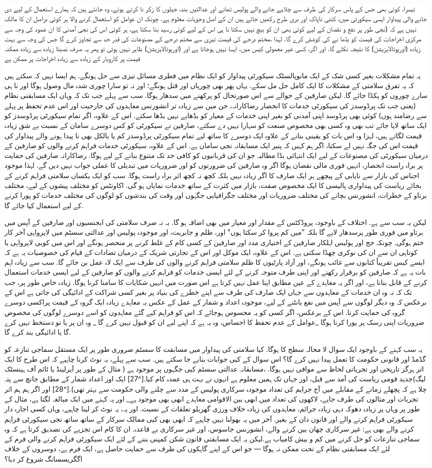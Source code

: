 تیسرا، کوئی بھی جس کے پاس سرکار کی طرف سے چلایے جانے والے پولیس تھانے اور عدالتیں بند، جیلوں کا زکر نا کرتے ہوئے، وہ جانتے ہیں کہ ہمارے استعمال کے لیے دی جانے والی پیداوار ایسی سیکورٹی میں، کتنی ناپاک اور بری طرح رکھیں جاتے ہیں ان کے اصل وجوہات معلوم ہے. چونکہ ان عوامل کو استعمال کرنے والا ہر کوئی دراصل ان کا مالک نہیں ہے کہ (نجی طور پر نفع و نقصان کے لیے کوئی بھی ان کو بیچ نہیں سکتا نا ہی اس کے لیے کوئی رسید بنا سکتا ہے، ہر کوئی اس کی نجی آمدنی کا ان عمود کی وجہ سے مرکزی اخراجات کی قیمت کو بڈھا نے کی کوشش کرے گا. لہذا ،مختم درجے کی قیمت تیزی سے مختم درجے کے مصنوعات کی قدر حد سے تجاوز کرے گا جس کی وجہ سے بہت زیادہ (اوریوٹالایزیشن) کا نتیجہ نکلے گا. اور اگر، کسی غیر معمولی کیس میں، ایسا نہیں ہوجاتا ہے اور (اوریوٹالایزیشن) ظاہر نہیں ہوتی تو پھر یہ صرف نصبتا زیادہ سے زیادہ ممکنہ قیمت پر کاروبار کے زیادہ سے زیادہ اخراجات پر ممکن ہے

یہ تمام مشکلات بغیر کسی شک کے ایک مانوپالسٹک سیکورٹی پیداوار کو ایک نظام میں فطری مسائل تیزی سے حل ہونگے. ہم ایسا نہیں کہ سکتے ہیں کہ یہ تفرق سلامتی کے مشکلات کا ایک کامل حل مل سکے. یہاں پھر بھی چوریاں اور قتل ہونگے؛ اور نہ تو سارا چوری شدہ مال وصول ہوگا اور نا ہی سارے چوروں کو پکڈا جائے گا. لیکن صارفین کے حوالے سے اس صورتحال کو پرکھنے میں سدھار ہوگا. سب سے پہلے جب تک کہ وہاں ایک مسابقتی نظام (یعنی جب تک پرڈوسدز کی سیکورٹی خدمات کا انحصار رضاکارانہ، جن میں سے زیادہ تر انشورنس معاہدوں کی جارحیت اور اس عدم تحفظ پر پہلے سے رضامند ہوں) کوئی بھی پرڈوسد اپنی آمدنی کو بغیر اپنی خدمات کے معیار کو بڈھایے نہیں بڈھا سکتے. اس کے علاوہ، اگر تمام سیکورٹی پرڈوسدز کو ایک ساتھ لایا جائے تب بھی وہ کسی بھی مخصوص صنعت کو سہارا نہیں دے سکتے، صارفین نے سیکورٹی کو کس دوسرے سامان کے نسبت بے شق زیادہ قیمت لگاتے ہیں، لہزا وہ اس بات کو یقینی بنانے کے علاوہ ایک دوسرے کا ساتھ لیے تمام سیکورٹی پرڈوسدز کم یا بالکل بھی نا پیدا ہونے والے پیداوار کی قیمت اس کی جگہ نہیں لے سکتا، اگر ہم کہیں کہ پنیر ایک مسابقانہ نجی سامان ہے. اس کے علاوہ، سیکورٹی خدمات فراہم کرنے والوں کو صارفین کے درمیان سیکورٹی کی مصنوعات کے لیے ایک انتہائی بڈا مطالبہ جو ان کی قربانیوں کو کافی حد تک متنوع بنانے کے لیے ہوگا. رضاکارانہ صارفین کی حمایت پر براہ راست انحصار، انہیں فوری مالی نقصان ہوگا اگر وہ صارفین کی ضرورتوں کو اور ضروریات میں تبدیلی کا عملی جواب نہیں دیں گے. لہذا موجود اجناس کی بازار سے نایابی کے پیچھے ہر ایک صارف کا اگر زیادہ نہیں بلکہ کچھ نہ کچھ اثر براہ راست ہوگا. سب کو ایک یکساں سلامتی فراہم کرنے کے بجائے ریاست کی پیداواری پالیسی کا ایک مخصوص صفت، بازار میں کثرت کے ساتھ خدمات نمایاں ہو گی. اکاونٹس کو مختلف پیشوں کے لیے، مختلف برتاو کے خطرات، انشورنس بچانے کی مختلف ضروریات اور مختلف جگرافیایی جگہوں اور وقت کی بندشوں کو لوگوں کی مختلف خدمات کو پورا کرنے کے لیے استعمال کیا جائے گا.

لیکن یہ سب سے ہے. اختلاف کے باوجود، پروڈکٹس کے مقدار اور معیار میں بھی اضافہ ہو گا. یہ نہ صرف سلامتی کی ایجنسیوں اور صارفین کے آپس میں برتاو میں فوری طور پرسدھار لایے گا بلکہ "میں کم پروا کر سکتا ہوں" اور، ظلم و جابریت، اور موجودہ پولیس اور عدالتی سسٹم میں لاپرواہی آخر کار ختم ہوگی. چونکہ جج اور پولیس اہلکار صارفین کے اختیاری مدد اور صارفین کے کسی کام کے غلط کرنے پر منحصر ہونگے اور اس میں کویی لاپرواہی یا کوتاہی ان سے ان کی نوکری چھڈا سکتی ہے. اس کے علاوہ، ایک موکل اور اس کے تجارتی شریک کے درمیان تضادات کے قیام کی خصوصیات یہ ہے کہ ایسے کیس تقریباً کتابوں سے غائب ہونگے، اور آزاد پارٹیوں کا ظلم سلامتی فراہم کرنے والوں کی طرف سے ایک لاہ عمل بن جائے گا. سب سے زیادہ اہم بات یہ ہے کہ صارفین کو برقرار رکھنے اور اپنی طرف متوجہ کرنے کے لئے ایسی خدمات کو فراہم کرنے والوں کو صارفین کے لیے ایسی خدمات استعمال کرنے کے قابل بنانا ہے، اور اگر یہ معاہدے کے عین مطابق اپنا عمل نہیں کرتا ہے اس صورت میں انہیں شکایات کا سامنا کرنا ہوگا. زیادہ خاص طور پر، جب تک کہ نہ وہ ان خدمات کے معاہدوں سے جہاں ایک صارف کی طرف سے اپنے خطرے کی بنیاد پر بغیر کسی شراکت کے ادائیگی کی جاتی ہے اس کے برعکس کہ وہ دیگر لوگوں سے آپس میں نفع بانٹنے کے لیے، موجودہ اعداد و شمار کے عمل کے عکس یہ معاہدے زیادہ ایک گروہ کے قیمت پراکسی دوسرے گروہ کی حمایت کرنا. اس کے برعکس، اگر کسی کو یہ محسوس ہوجائے کہ اس کو فراہم کیے گئے معاہدوں کو اسے دوسرے لوگوں کی مخصوص ضروریات اپنی رسک پر پورا کرنا ہوگا _عوامل کے عدم تحفظ کا احساس، وہ یہ ہے کہ اپنے لیے ان کو قبول نہیں کرے گا _ وہ ان پر یا تو دستخط نہیں کرے گا یا ادائیگی بند کرے گا.

یہ سب کہنے کے باوجود ایک سوال لا محالہ سطح کا ہوگا. کیا سلامتی کی پیداوار میں مسابقت کا سسٹم ضروری طور پر ایک مستقل سماجی تنازعہ کو گڈمڈ اور قانونی حکومت کا تعمل پیدا نہیں کرے گا؟ اس سوال کے کیی جوابات بنایے جا سکتے ہیں. سب سے پہلے، یہ نوٹ کرنا چاہیے کہ اس طرح کا ایک اثر ہرگز تاریخی اور تجرباتی لحاظ سے موافی نہیں ہوگا. ،مسابقانہ عدالتی سسٹم کیی جگہوں پر موجود ہے ( مثال کے طور پر آیرلینڈ یا ٹائم آف ہینسٹک لیگ)جدید قومی ریاست کی آمد سے قبل، اور جہاں تک ہمیں معلوم ہے انہوں نے بہت ہی عمدہ کام کیا.[^27] ایک اور اعداد شمار کے مطابق جانچ سے پتہ چلا ہے کہ پچھلے زمانے کے مقابلے میں آج جرایم کی تعداد موجودہ سرکاری پولیس کے مدد سے چلنے والی حکومت سے بہتر تھی).[^28] اور اگر ہم ہم اثر تجربات اور مثالوں کی طرف جایے، لاکھوں کی تعداد میں ابھی بین الاقوامی معاہدے ابھی بھی موجود ہے_ اور یہ کہنے میں ایک مبالغہ لگتا ہے، مثال کے طور پر وہاں پر زیادہ دھوکہ دہی زیادہ جرائم، معاہدوں کی زیادہ خلاف ورزی گھریلو تعلقات کے نسبت. اور یہ، یہ نوٹ کر لینا چاہیے، وہاں کسی اجارہ دار سیکورٹی فراہم کرنے والے اور قانون دان کے بغیر. آخر میں یہ بھولنا نہیں چاہیے کہ ابھی بھی کیی ممالک سرکار کے ساتھ ساتھ نجی سیکورٹی فراہم کرنے والے بھی ہے: غیر سرکاری چھان بین کرنے والے، انشورنس جاسوس، اور غیر سرکاری بے قاعدہ. ان کا کام اس تجزیے کی تصدیق کرتا ہے کہ وہ سماجی تنازعات کو حل کرنے میں کم و بیش کامیاب ہے.لیکن یہ ایک مسابقتی  قانون شکن کمپنی بننے کے لئے ایک سیکورٹی فراہم کرنے والی فرم کے لئے ایک مسابقتی نظام کے تحت ممکن نہ ہوگا — جو اس کے اپنے گاہکوں کی طرف سے حمایت حاصل ہے، ایک فرم ہے، دوسروں کے خلاف اگگریسسانگ شروع کر دیا؟
